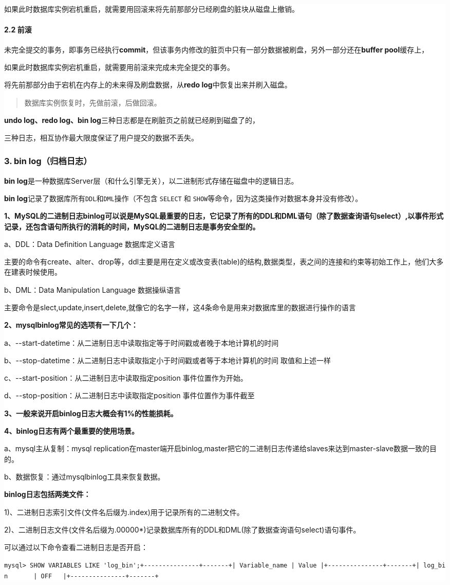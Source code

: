 如果此时数据库实例宕机重启，就需要用回滚来将先前那部分已经刷盘的脏块从磁盘上撤销。

#### 2.2 前滚

未完全提交的事务，即事务已经执行**commit**，但该事务内修改的脏页中只有一部分数据被刷盘，另外一部分还在**buffer pool**缓存上，

如果此时数据库实例宕机重启，就需要用前滚来完成未完全提交的事务。

将先前那部分由于宕机在内存上的未来得及刷盘数据，从**redo log**中恢复出来并刷入磁盘。

> 数据库实例恢复时，先做前滚，后做回滚。

**undo log、redo log、bin log**三种日志都是在刷脏页之前就已经刷到磁盘了的，

三种日志，相互协作最大限度保证了用户提交的数据不丢失。

### 3\. bin log（归档日志）

**bin log**是一种数据库Server层（和什么引擎无关），以二进制形式存储在磁盘中的逻辑日志。

**bin log**记录了数据库所有`DDL`和`DML`操作（不包含 `SELECT` 和 `SHOW`等命令，因为这类操作对数据本身并没有修改）。

**1、MySQL的二进制日志binlog可以说是MySQL最重要的日志，它记录了所有的DDL和DML语句（除了数据查询语句select）,以事件形式记录，还包含语句所执行的消耗的时间，MySQL的二进制日志是事务安全型的。**

a、DDL：Data Definition Language 数据库定义语言 

主要的命令有create、alter、drop等，ddl主要是用在定义或改变表(table)的结构,数据类型，表之间的连接和约束等初始工作上，他们大多在建表时候使用。

b、DML：Data Manipulation Language 数据操纵语言

主要命令是slect,update,insert,delete,就像它的名字一样，这4条命令是用来对数据库里的数据进行操作的语言

**2、mysqlbinlog常见的选项有一下几个：**

a、--start-datetime：从二进制日志中读取指定等于时间戳或者晚于本地计算机的时间

b、--stop-datetime：从二进制日志中读取指定小于时间戳或者等于本地计算机的时间 取值和上述一样

c、--start-position：从二进制日志中读取指定position 事件位置作为开始。

d、--stop-position：从二进制日志中读取指定position 事件位置作为事件截至

**3、一般来说开启binlog日志大概会有1%的性能损耗。**

**4、binlog日志有两个最重要的使用场景。**

a、mysql主从复制：mysql replication在master端开启binlog,master把它的二进制日志传递给slaves来达到master-slave数据一致的目的。

b、数据恢复：通过mysqlbinlog工具来恢复数据。

**binlog日志包括两类文件：**

1)、二进制日志索引文件(文件名后缀为.index)用于记录所有的二进制文件。

2)、二进制日志文件(文件名后缀为.00000\*)记录数据库所有的DDL和DML(除了数据查询语句select)语句事件。

可以通过以下命令查看二进制日志是否开启：

```
mysql> SHOW VARIABLES LIKE 'log_bin';+---------------+-------+| Variable_name | Value |+---------------+-------+| log_bin       | OFF   |+---------------+-------+
```

